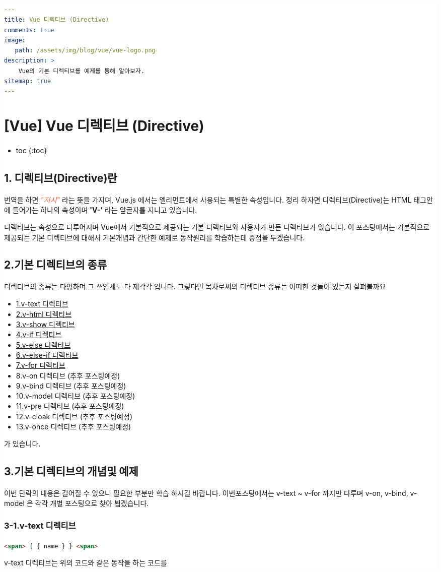 ```yaml
---
title: Vue 디렉티브 (Directive)
comments: true
image: 
   path: /assets/img/blog/vue/vue-logo.png 
description: >
    Vue의 기본 디렉티브를 예제를 통해 알아보자.
sitemap: true
---
```


# [Vue] Vue 디렉티브 (Directive)

* toc
{:toc}


## 1. 디렉티브(Directive)란 
번역을 하면 <span style="color:tomato">_"지시"_</span> 라는 뜻을 가지며, Vue.js 에서는 엘리먼트에서 사용되는 특별한 속성입니다. 정리 하자면 디렉티브(Directive)는 HTML 태그안에 들어가는 하나의 속성이며 **'V-'** 라는 앞글자를 지니고 있습니다.  


디렉티브는 속성으로 다루어지며 Vue에서 기본적으로 제공되는 기본 디렉티브와 사용자가 만든 디렉티브가 있습니다. 이 포스팅에서는 기본적으로 제공되는 기본 디렉티브에 대해서 기본개념과 간단한 예제로 동작원리를 학습하는데 중점을 두겠습니다.

## 2.기본 디렉티브의 종류
디렉티브의 종류는 다양하며 그 쓰임세도 다 제각각 입니다. 그렇다면 목차로써의 디렉티브 종류는 어떠한 것들이 있는지 살펴볼까요

- [1.v-text 디렉티브](#3-1v-text-디렉티브)
- [2.v-html 디렉티브](#3-2v-html-디렉티브)
- [3.v-show 디렉티브](#3-3v-show-디렉티브)
- [4.v-if 디렉티브](#3-4v-if-디렉티브)
- [5.v-else 디렉티브](#3-4v-if-디렉티브)
- [6.v-else-if 디렉티브](#3-4v-if-디렉티브)
- [7.v-for 디렉티브](#3-5v-for-디렉티브)
- 8.v-on 디렉티브 (추후 포스팅예정)
- 9.v-bind 디렉티브 (추후 포스팅예정)
- 10.v-model 디렉티브 (추후 포스팅예정)
- 11.v-pre 디렉티브 (추후 포스팅예정)
- 12.v-cloak 디렉티브 (추후 포스팅예정)
- 13.v-once 디렉티브 (추후 포스팅예정)

가 있습니다.


## 3.기본 디렉티브의 개념및 예제
이번 단락의 내용은 길어질 수 있으니 필요한 부분만 학습 하시길 바랍니다. 
이번포스팅에서는 v-text ~ v-for 까지만 다루며 v-on, v-bind, v-model 은 각각 개별 포스팅으로 찾아 뵙겠습니다. 

### 3-1.v-text 디렉티브
~~~html
<span> { { name } } <span>
~~~
v-text 디렉티브는 위의 코드와 같은 동작을 하는 코드를
